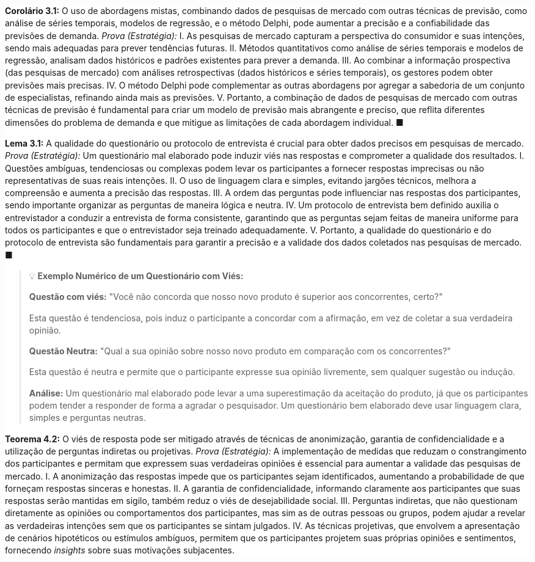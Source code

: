 **Corolário 3.1:** O uso de abordagens mistas, combinando dados de pesquisas de mercado com outras técnicas de previsão, como análise de séries temporais, modelos de regressão, e o método Delphi, pode aumentar a precisão e a confiabilidade das previsões de demanda.
*Prova (Estratégia):*
   I. As pesquisas de mercado capturam a perspectiva do consumidor e suas intenções, sendo mais adequadas para prever tendências futuras.
   II. Métodos quantitativos como análise de séries temporais e modelos de regressão, analisam dados históricos e padrões existentes para prever a demanda.
   III. Ao combinar a informação prospectiva (das pesquisas de mercado) com análises retrospectivas (dados históricos e séries temporais), os gestores podem obter previsões mais precisas.
   IV. O método Delphi pode complementar as outras abordagens por agregar a sabedoria de um conjunto de especialistas, refinando ainda mais as previsões.
   V. Portanto, a combinação de dados de pesquisas de mercado com outras técnicas de previsão é fundamental para criar um modelo de previsão mais abrangente e preciso, que reflita diferentes dimensões do problema de demanda e que mitigue as limitações de cada abordagem individual. ■

**Lema 3.1:** A qualidade do questionário ou protocolo de entrevista é crucial para obter dados precisos em pesquisas de mercado.
*Prova (Estratégia):* Um questionário mal elaborado pode induzir viés nas respostas e comprometer a qualidade dos resultados.
    I. Questões ambíguas, tendenciosas ou complexas podem levar os participantes a fornecer respostas imprecisas ou não representativas de suas reais intenções.
    II. O uso de linguagem clara e simples, evitando jargões técnicos, melhora a compreensão e aumenta a precisão das respostas.
    III. A ordem das perguntas pode influenciar nas respostas dos participantes, sendo importante organizar as perguntas de maneira lógica e neutra.
    IV. Um protocolo de entrevista bem definido auxilia o entrevistador a conduzir a entrevista de forma consistente, garantindo que as perguntas sejam feitas de maneira uniforme para todos os participantes e que o entrevistador seja treinado adequadamente.
    V. Portanto, a qualidade do questionário e do protocolo de entrevista são fundamentais para garantir a precisão e a validade dos dados coletados nas pesquisas de mercado. ■

> 💡 **Exemplo Numérico de um Questionário com Viés:**
>
> **Questão com viés:** "Você não concorda que nosso novo produto é superior aos concorrentes, certo?"
>
> Esta questão é tendenciosa, pois induz o participante a concordar com a afirmação, em vez de coletar a sua verdadeira opinião.
>
> **Questão Neutra:** "Qual a sua opinião sobre nosso novo produto em comparação com os concorrentes?"
>
> Esta questão é neutra e permite que o participante expresse sua opinião livremente, sem qualquer sugestão ou indução.
>
> **Análise:** Um questionário mal elaborado pode levar a uma superestimação da aceitação do produto, já que os participantes podem tender a responder de forma a agradar o pesquisador. Um questionário bem elaborado deve usar linguagem clara, simples e perguntas neutras.

**Teorema 4.2:** O viés de resposta pode ser mitigado através de técnicas de anonimização, garantia de confidencialidade e a utilização de perguntas indiretas ou projetivas.
*Prova (Estratégia):* A implementação de medidas que reduzam o constrangimento dos participantes e permitam que expressem suas verdadeiras opiniões é essencial para aumentar a validade das pesquisas de mercado.
   I. A anonimização das respostas impede que os participantes sejam identificados, aumentando a probabilidade de que forneçam respostas sinceras e honestas.
   II. A garantia de confidencialidade, informando claramente aos participantes que suas respostas serão mantidas em sigilo, também reduz o viés de desejabilidade social.
   III. Perguntas indiretas, que não questionam diretamente as opiniões ou comportamentos dos participantes, mas sim as de outras pessoas ou grupos, podem ajudar a revelar as verdadeiras intenções sem que os participantes se sintam julgados.
   IV. As técnicas projetivas, que envolvem a apresentação de cenários hipotéticos ou estímulos ambíguos, permitem que os participantes projetem suas próprias opiniões e sentimentos, fornecendo *insights* sobre suas motivações subjacentes.